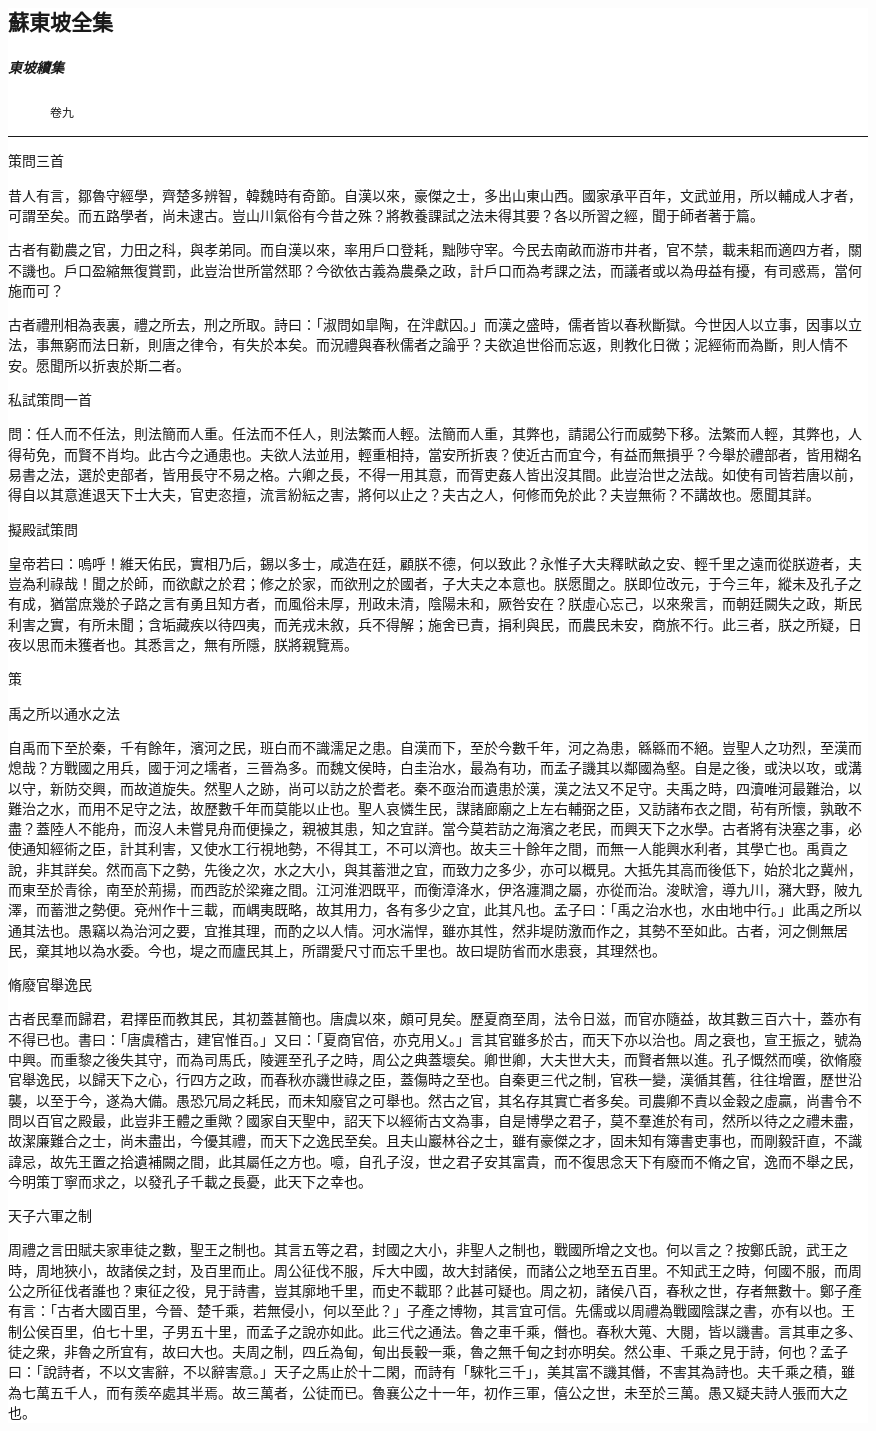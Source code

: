 

## 蘇東坡全集

##### 東坡續集
　　　`卷九`

* * *

策問三首

昔人有言，鄒魯守經學，齊楚多辨智，韓魏時有奇節。自漢以來，豪傑之士，多出山東山西。國家承平百年，文武並用，所以輔成人才者，可謂至矣。而五路學者，尚未逮古。豈山川氣俗有今昔之殊？將教養課試之法未得其要？各以所習之經，聞于師者著于篇。

古者有勸農之官，力田之科，與孝弟同。而自漢以來，率用戶口登耗，黜陟守宰。今民去南畝而游市井者，官不禁，載耒耜而適四方者，關不譏也。戶口盈縮無復賞罰，此豈治世所當然耶？今欲依古義為農桑之政，計戶口而為考課之法，而議者或以為毋益有擾，有司惑焉，當何施而可？

古者禮刑相為表裏，禮之所去，刑之所取。詩曰：「淑問如皐陶，在泮獻囚。」而漢之盛時，儒者皆以春秋斷獄。今世因人以立事，因事以立法，事無窮而法日新，則唐之律令，有失於本矣。而況禮與春秋儒者之論乎？夫欲追世俗而忘返，則教化日微；泥經術而為斷，則人情不安。愿聞所以折衷於斯二者。

私試策問一首

問：任人而不任法，則法簡而人重。任法而不任人，則法繁而人輕。法簡而人重，其弊也，請謁公行而威勢下移。法繁而人輕，其弊也，人得茍免，而賢不肖均。此古今之通患也。夫欲人法並用，輕重相持，當安所折衷？使近古而宜今，有益而無損乎？今舉於禮部者，皆用糊名易書之法，選於吏部者，皆用長守不易之格。六卿之長，不得一用其意，而胥吏姦人皆出沒其間。此豈治世之法哉。如使有司皆若唐以前，得自以其意進退天下士大夫，官吏恣擅，流言紛紜之害，將何以止之？夫古之人，何修而免於此？夫豈無術？不講故也。愿聞其詳。

擬殿試策問

皇帝若曰：嗚呼！維天佑民，實相乃后，錫以多士，咸造在廷，顧朕不德，何以致此？永惟子大夫釋畎畝之安、輕千里之遠而從朕遊者，夫豈為利祿哉！聞之於師，而欲獻之於君；修之於家，而欲刑之於國者，子大夫之本意也。朕愿聞之。朕即位改元，于今三年，縱未及孔子之有成，猶當庶幾於子路之言有勇且知方者，而風俗未厚，刑政未清，陰陽未和，厥咎安在？朕虛心忘己，以來衆言，而朝廷闕失之政，斯民利害之實，有所未聞；含垢藏疾以待四夷，而羌戎未敘，兵不得解；施舍已責，捐利與民，而農民未安，商旅不行。此三者，朕之所疑，日夜以思而未獲者也。其悉言之，無有所隱，朕將親覽焉。

策

禹之所以通水之法

自禹而下至於秦，千有餘年，濱河之民，班白而不識濡足之患。自漢而下，至於今數千年，河之為患，緜緜而不絕。豈聖人之功烈，至漢而熄哉？方戰國之用兵，國于河之壖者，三晉為多。而魏文侯時，白圭治水，最為有功，而孟子譏其以鄰國為壑。自是之後，或決以攻，或溝以守，新防交興，而故道旋失。然聖人之跡，尚可以訪之於耆老。秦不亟治而遺患於漢，漢之法又不足守。夫禹之時，四瀆唯河最難治，以難治之水，而用不足守之法，故歷數千年而莫能以止也。聖人哀憐生民，謀諸廊廟之上左右輔弼之臣，又訪諸布衣之間，茍有所懷，孰敢不盡？蓋陸人不能舟，而沒人未嘗見舟而便操之，親被其患，知之宜詳。當今莫若訪之海濱之老民，而興天下之水學。古者將有決塞之事，必使通知經術之臣，計其利害，又使水工行視地勢，不得其工，不可以濟也。故夫三十餘年之間，而無一人能興水利者，其學亡也。禹貢之說，非其詳矣。然而高下之勢，先後之次，水之大小，與其蓄泄之宜，而致力之多少，亦可以概見。大抵先其高而後低下，始於北之冀州，而東至於青徐，南至於荊揚，而西訖於梁雍之間。江河淮泗既平，而衡漳洚水，伊洛瀍澗之屬，亦從而治。浚畎澮，導九川，瀦大野，陂九澤，而蓄泄之勢便。兗州作十三載，而嵎夷既略，故其用力，各有多少之宜，此其凡也。孟子曰：「禹之治水也，水由地中行。」此禹之所以通其法也。愚竊以為治河之要，宜推其理，而酌之以人情。河水湍悍，雖亦其性，然非堤防激而作之，其勢不至如此。古者，河之側無居民，棄其地以為水委。今也，堤之而廬民其上，所謂愛尺寸而忘千里也。故曰堤防省而水患衰，其理然也。

脩廢官舉逸民

古者民羣而歸君，君擇臣而教其民，其初蓋甚簡也。唐虞以來，頗可見矣。歷夏商至周，法令日滋，而官亦隨益，故其數三百六十，蓋亦有不得已也。書曰：「唐虞稽古，建官惟百。」又曰：「夏商官倍，亦克用乂。」言其官雖多於古，而天下亦以治也。周之衰也，宣王振之，號為中興。而重黎之後失其守，而為司馬氏，陵遲至孔子之時，周公之典蓋壞矣。卿世卿，大夫世大夫，而賢者無以進。孔子慨然而嘆，欲脩廢官舉逸民，以歸天下之心，行四方之政，而春秋亦譏世祿之臣，蓋傷時之至也。自秦更三代之制，官秩一變，漢循其舊，往往增置，歷世沿襲，以至于今，遂為大備。愚恐冗局之耗民，而未知廢官之可舉也。然古之官，其名存其實亡者多矣。司農卿不責以金穀之虛贏，尚書令不問以百官之殿最，此豈非王體之重歟？國家自天聖中，詔天下以經術古文為事，自是博學之君子，莫不羣進於有司，然所以待之之禮未盡，故潔廉難合之士，尚未盡出，今優其禮，而天下之逸民至矣。且夫山巖林谷之士，雖有豪傑之才，固未知有簿書吏事也，而剛毅訐直，不識諱忌，故先王置之拾遺補闕之間，此其屬任之方也。噫，自孔子沒，世之君子安其富貴，而不復思念天下有廢而不脩之官，逸而不舉之民，今明策丁寧而求之，以發孔子千載之長憂，此天下之幸也。

天子六軍之制

周禮之言田賦夫家車徒之數，聖王之制也。其言五等之君，封國之大小，非聖人之制也，戰國所增之文也。何以言之？按鄭氏說，武王之時，周地狹小，故諸侯之封，及百里而止。周公征伐不服，斥大中國，故大封諸侯，而諸公之地至五百里。不知武王之時，何國不服，而周公之所征伐者誰也？東征之役，見于詩書，豈其廓地千里，而史不載耶？此甚可疑也。周之初，諸侯八百，春秋之世，存者無數十。鄭子產有言：「古者大國百里，今晉、楚千乘，若無侵小，何以至此？」子產之博物，其言宜可信。先儒或以周禮為戰國陰謀之書，亦有以也。王制公侯百里，伯七十里，子男五十里，而孟子之說亦如此。此三代之通法。魯之車千乘，僭也。春秋大蒐、大閱，皆以譏書。言其車之多、徒之衆，非魯之所宜有，故曰大也。夫周之制，四丘為甸，甸出長轂一乘，魯之無千甸之封亦明矣。然公車、千乘之見于詩，何也？孟子曰：「說詩者，不以文害辭，不以辭害意。」天子之馬止於十二閑，而詩有「騋牝三千」，美其富不譏其僭，不害其為詩也。夫千乘之積，雖為七萬五千人，而有羨卒處其半焉。故三萬者，公徒而已。魯襄公之十一年，初作三軍，僖公之世，未至於三萬。愚又疑夫詩人張而大之也。
